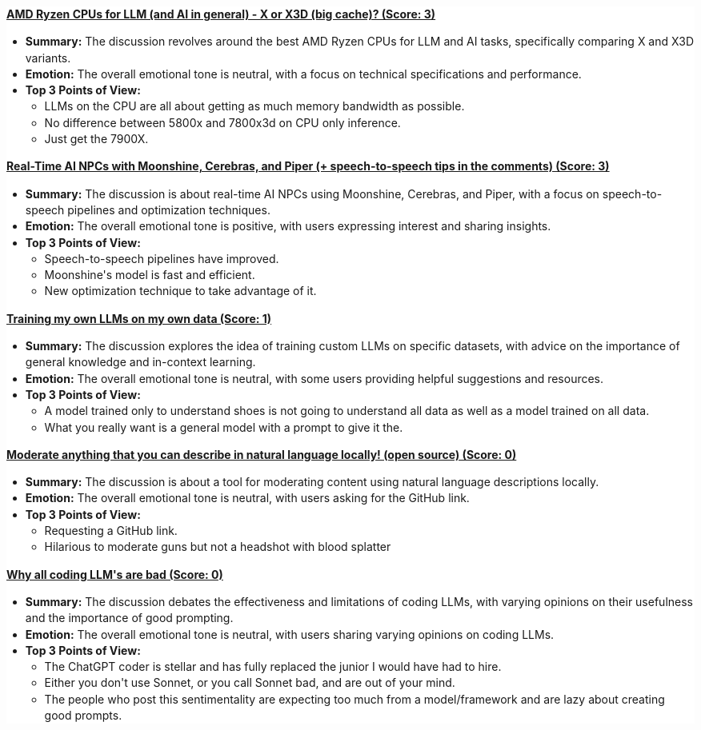 **[AMD Ryzen CPUs for LLM (and AI in general) - X or X3D (big cache)? (Score: 3)](https://www.reddit.com/r/LocalLLaMA/comments/1izo4zu/amd_ryzen_cpus_for_llm_and_ai_in_general_x_or_x3d/)**
*  **Summary:**  The discussion revolves around the best AMD Ryzen CPUs for LLM and AI tasks, specifically comparing X and X3D variants.
*  **Emotion:** The overall emotional tone is neutral, with a focus on technical specifications and performance.
*  **Top 3 Points of View:**
    *   LLMs on the CPU are all about getting as much memory bandwidth as possible.
    *   No difference between 5800x and 7800x3d on CPU only inference.
    *   Just get the 7900X.

**[Real-Time AI NPCs with Moonshine, Cerebras, and Piper (+ speech-to-speech tips in the comments) (Score: 3)](https://youtu.be/OiPZpqoLs4E?si=SUwcwt_j34sStJhF)**
*  **Summary:**  The discussion is about real-time AI NPCs using Moonshine, Cerebras, and Piper, with a focus on speech-to-speech pipelines and optimization techniques.
*  **Emotion:** The overall emotional tone is positive, with users expressing interest and sharing insights.
*  **Top 3 Points of View:**
    *   Speech-to-speech pipelines have improved.
    *   Moonshine's model is fast and efficient.
    *   New optimization technique to take advantage of it.

**[Training my own LLMs on my own data (Score: 1)](https://www.reddit.com/r/LocalLLaMA/comments/1izm8hi/training_my_own_llms_on_my_own_data/)**
*  **Summary:**  The discussion explores the idea of training custom LLMs on specific datasets, with advice on the importance of general knowledge and in-context learning.
*  **Emotion:** The overall emotional tone is neutral, with some users providing helpful suggestions and resources.
*  **Top 3 Points of View:**
    *   A model trained only to understand shoes is not going to understand all data as well as a model trained on all data.
    *   What you really want is a general model with a prompt to give it the.

**[Moderate anything that you can describe in natural language locally! (open source) (Score: 0)](https://v.redd.it/mk6pia0t7qle1)**
*  **Summary:**  The discussion is about a tool for moderating content using natural language descriptions locally.
*  **Emotion:** The overall emotional tone is neutral, with users asking for the GitHub link.
*  **Top 3 Points of View:**
    *   Requesting a GitHub link.
    *   Hilarious to moderate guns but not a headshot with blood splatter

**[Why all coding LLM's are bad (Score: 0)](https://www.reddit.com/r/LocalLLaMA/comments/1izowsr/why_all_coding_llms_are_bad/)**
*  **Summary:**  The discussion debates the effectiveness and limitations of coding LLMs, with varying opinions on their usefulness and the importance of good prompting.
*  **Emotion:** The overall emotional tone is neutral, with users sharing varying opinions on coding LLMs.
*  **Top 3 Points of View:**
    *   The ChatGPT coder is stellar and has fully replaced the junior I would have had to hire.
    *   Either you don't use Sonnet, or you call Sonnet bad, and are out of your mind.
    *   The people who post this sentimentality are expecting too much from a model/framework and are lazy about creating good prompts.
